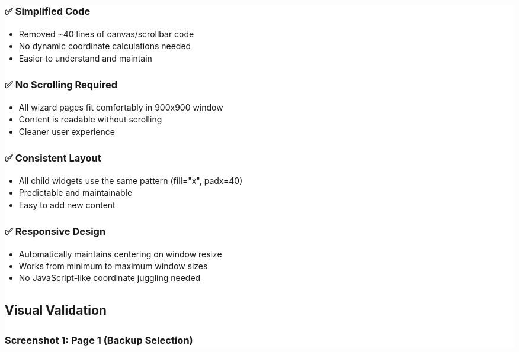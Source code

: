 ### ✅ Simplified Code
- Removed ~40 lines of canvas/scrollbar code
- No dynamic coordinate calculations needed
- Easier to understand and maintain

### ✅ No Scrolling Required
- All wizard pages fit comfortably in 900x900 window
- Content is readable without scrolling
- Cleaner user experience

### ✅ Consistent Layout
- All child widgets use the same pattern (fill="x", padx=40)
- Predictable and maintainable
- Easy to add new content

### ✅ Responsive Design
- Automatically maintains centering on window resize
- Works from minimum to maximum window sizes
- No JavaScript-like coordinate juggling needed

## Visual Validation

### Screenshot 1: Page 1 (Backup Selection)